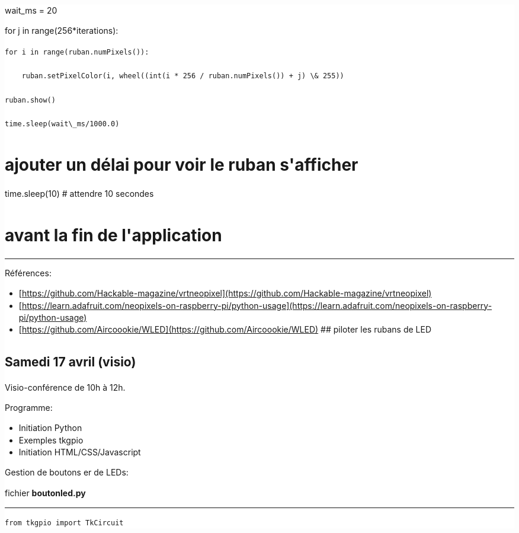 wait\_ms = 20

for j in range(256*iterations):

    for i in range(ruban.numPixels()):

        ruban.setPixelColor(i, wheel((int(i * 256 / ruban.numPixels()) + j) \& 255))

    ruban.show()

    time.sleep(wait\_ms/1000.0)



# ajouter un délai pour voir le ruban s'afficher

time.sleep(10) # attendre 10 secondes

# avant la fin de l'application

---------------------



Références:

   * [https://github.com/Hackable-magazine/vrtneopixel](https://github.com/Hackable-magazine/vrtneopixel)
   * [https://learn.adafruit.com/neopixels-on-raspberry-pi/python-usage](https://learn.adafruit.com/neopixels-on-raspberry-pi/python-usage)
   * [https://github.com/Aircoookie/WLED](https://github.com/Aircoookie/WLED) ## piloter les rubans de LED




## Samedi 17 avril (visio)



Visio-conférence de 10h à 12h.



Programme:

   * Initiation Python
   * Exemples tkgpio
   * Initiation HTML/CSS/Javascript


Gestion de boutons er de LEDs:

fichier **boutonled.py**



--------------------------

    from tkgpio import TkCircuit

    
